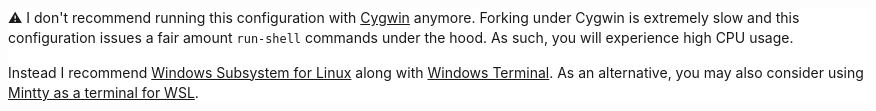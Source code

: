 ⚠️ I don't recommend running this configuration with [Cygwin] anymore. Forking
under Cygwin is extremely slow and this configuration issues a fair amount
`run-shell` commands under the hood. As such, you will experience high CPU
usage.

Instead I recommend [Windows Subsystem for Linux][WSL] along with [Windows
Terminal]. As an alternative, you may also consider using [Mintty as a terminal
for WSL][wsltty].

[Cygwin]: https://www.cygwin.com
[WSL]: https://learn.microsoft.com/en-us/windows/wsl
[wsltty]: https://github.com/mintty/wsltty
[Windows Terminal]: https://aka.ms/terminal


[getting-started]: https://github.com/tmux/tmux/wiki/Getting-Started
[bhtmux3]: https://pragprog.com/titles/bhtmux3/tmux-3/
[@bphogan]: https://bphogan.com/
[adjust]: #configuration
[Powerline]: https://github.com/Lokaltog/powerline
[Powerline code points]: #enabling-the-powerline-look
[maximize-pane]: http://pempek.net/articles/2013/04/14/maximizing-tmux-pane-new-window/
[PathPicker]: https://facebook.github.io/PathPicker/
[Urlview]: https://packages.debian.org/stable/misc/urlview
[Urlscan]: https://github.com/firecat53/urlscan
[my own Vim configuration]: https://github.com/gpakosz/.vim.git
[source code pro]: https://github.com/adobe-fonts/source-code-pro/releases/latest
[powerline patched fonts]: https://github.com/powerline/fonts
[powerline font]: https://github.com/powerline/powerline/raw/develop/font/PowerlineSymbols.otf
[terminal support]: http://powerline.readthedocs.io/en/master/usage.html#usage-terminal-emulators
[Powerline manual]: http://powerline.readthedocs.org/en/latest/installation.html#fonts-installation
[wttr.in]: https://github.com/chubin/wttr.in#one-line-output
[TPM]: https://github.com/tmux-plugins/tpm
